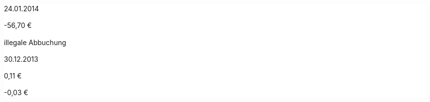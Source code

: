 </td>
</p>
<p>
</tr>
</p>
<p>
<tr class="row-giro">
</p>
<p>
<td class="cell-datum">
24.01.2014

</td>
</p>
<p>
<td class="cell-positiv">
</td>
</p>
<p>
<td class="cell-negativ">
-56,70 €

</td>
</p>
<p>
<td class="cell-guthaben">
</td>
</p>
<p>
<td class="Bemerkung">
illegale Abbuchung

</td>
</p>
<p>
</tr>
</p>
<p>
<tr class="row-giro">
</p>
<p>
<td class="cell-datum">
30.12.2013

</td>
</p>
<p>
<td class="cell-positiv">
0,11 €

</td>
</p>
<p>
<td class="cell-negativ">
-0,03 €
